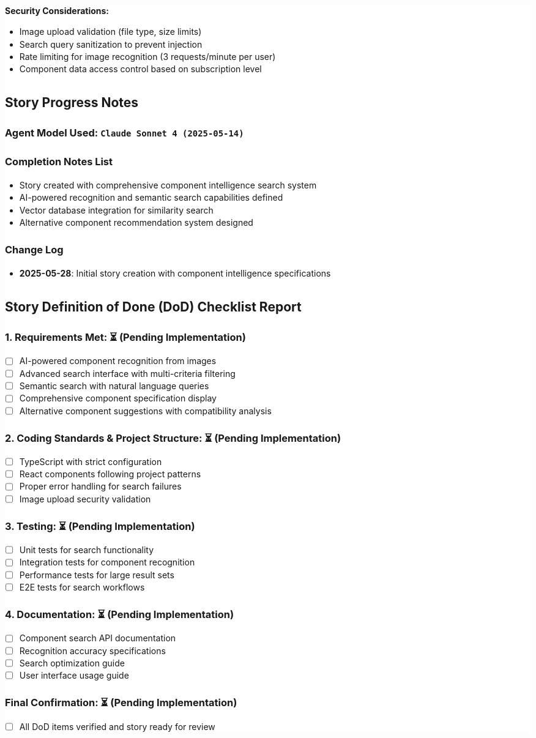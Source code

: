 **Security Considerations:**
- Image upload validation (file type, size limits)
- Search query sanitization to prevent injection
- Rate limiting for image recognition (3 requests/minute per user)
- Component data access control based on subscription level

## Story Progress Notes
### Agent Model Used: `Claude Sonnet 4 (2025-05-14)`
### Completion Notes List
- Story created with comprehensive component intelligence search system
- AI-powered recognition and semantic search capabilities defined
- Vector database integration for similarity search
- Alternative component recommendation system designed

### Change Log
- **2025-05-28**: Initial story creation with component intelligence specifications

## Story Definition of Done (DoD) Checklist Report
### 1. Requirements Met: ⏳ (Pending Implementation)
- [ ] AI-powered component recognition from images
- [ ] Advanced search interface with multi-criteria filtering
- [ ] Semantic search with natural language queries
- [ ] Comprehensive component specification display
- [ ] Alternative component suggestions with compatibility analysis

### 2. Coding Standards & Project Structure: ⏳ (Pending Implementation)
- [ ] TypeScript with strict configuration
- [ ] React components following project patterns
- [ ] Proper error handling for search failures
- [ ] Image upload security validation

### 3. Testing: ⏳ (Pending Implementation)
- [ ] Unit tests for search functionality
- [ ] Integration tests for component recognition
- [ ] Performance tests for large result sets
- [ ] E2E tests for search workflows

### 4. Documentation: ⏳ (Pending Implementation)
- [ ] Component search API documentation
- [ ] Recognition accuracy specifications
- [ ] Search optimization guide
- [ ] User interface usage guide

### Final Confirmation: ⏳ (Pending Implementation)
- [ ] All DoD items verified and story ready for review
